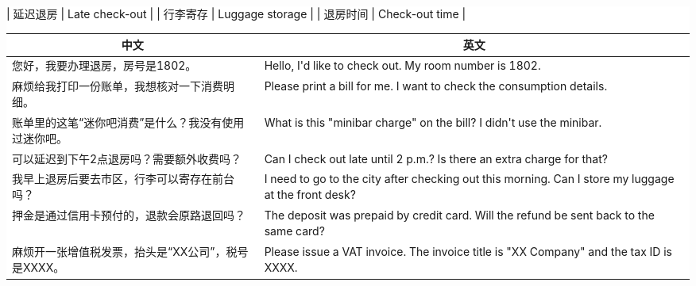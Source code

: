 | 延迟退房 | Late check-out |
| 行李寄存 | Luggage storage |
| 退房时间 | Check-out time |

| 中文 | 英文 |
| - | - |
| 您好，我要办理退房，房号是1802。 | Hello, I'd like to check out. My room number is 1802. |
| 麻烦给我打印一份账单，我想核对一下消费明细。 | Please print a bill for me. I want to check the consumption details. |
| 账单里的这笔“迷你吧消费”是什么？我没有使用过迷你吧。 | What is this "minibar charge" on the bill? I didn't use the minibar. |
| 可以延迟到下午2点退房吗？需要额外收费吗？ | Can I check out late until 2 p.m.? Is there an extra charge for that? |
| 我早上退房后要去市区，行李可以寄存在前台吗？ | I need to go to the city after checking out this morning. Can I store my luggage at the front desk? |
| 押金是通过信用卡预付的，退款会原路退回吗？ | The deposit was prepaid by credit card. Will the refund be sent back to the same card? |
| 麻烦开一张增值税发票，抬头是“XX公司”，税号是XXXX。 | Please issue a VAT invoice. The invoice title is "XX Company" and the tax ID is XXXX. |